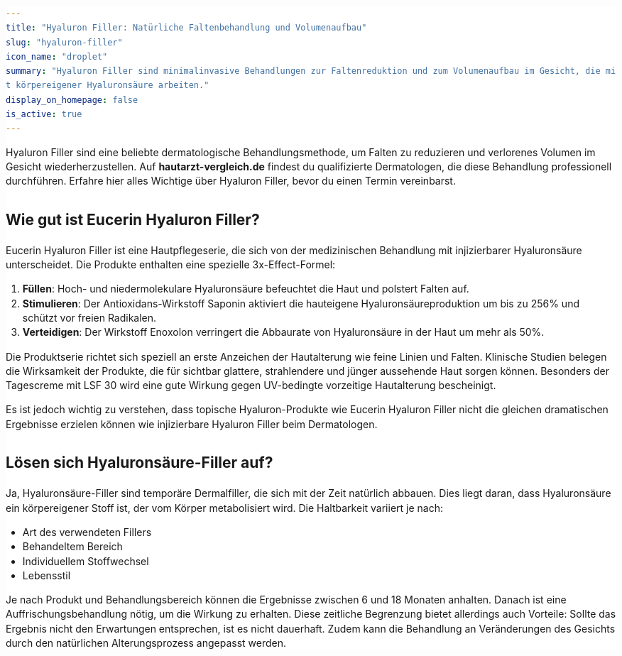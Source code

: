 ```yaml
---
title: "Hyaluron Filler: Natürliche Faltenbehandlung und Volumenaufbau"
slug: "hyaluron-filler"
icon_name: "droplet"
summary: "Hyaluron Filler sind minimalinvasive Behandlungen zur Faltenreduktion und zum Volumenaufbau im Gesicht, die mit körpereigener Hyaluronsäure arbeiten."
display_on_homepage: false
is_active: true
---
```


Hyaluron Filler sind eine beliebte dermatologische Behandlungsmethode, um Falten zu reduzieren und verlorenes Volumen im Gesicht wiederherzustellen. Auf **hautarzt-vergleich.de** findest du qualifizierte Dermatologen, die diese Behandlung professionell durchführen. Erfahre hier alles Wichtige über Hyaluron Filler, bevor du einen Termin vereinbarst.

## Wie gut ist Eucerin Hyaluron Filler?

Eucerin Hyaluron Filler ist eine Hautpflegeserie, die sich von der medizinischen Behandlung mit injizierbarer Hyaluronsäure unterscheidet. Die Produkte enthalten eine spezielle 3x-Effect-Formel:

1. **Füllen**: Hoch- und niedermolekulare Hyaluronsäure befeuchtet die Haut und polstert Falten auf.
2. **Stimulieren**: Der Antioxidans-Wirkstoff Saponin aktiviert die hauteigene Hyaluronsäureproduktion um bis zu 256% und schützt vor freien Radikalen.
3. **Verteidigen**: Der Wirkstoff Enoxolon verringert die Abbaurate von Hyaluronsäure in der Haut um mehr als 50%.

Die Produktserie richtet sich speziell an erste Anzeichen der Hautalterung wie feine Linien und Falten. Klinische Studien belegen die Wirksamkeit der Produkte, die für sichtbar glattere, strahlendere und jünger aussehende Haut sorgen können. Besonders der Tagescreme mit LSF 30 wird eine gute Wirkung gegen UV-bedingte vorzeitige Hautalterung bescheinigt.

Es ist jedoch wichtig zu verstehen, dass topische Hyaluron-Produkte wie Eucerin Hyaluron Filler nicht die gleichen dramatischen Ergebnisse erzielen können wie injizierbare Hyaluron Filler beim Dermatologen.

## Lösen sich Hyaluronsäure-Filler auf?

Ja, Hyaluronsäure-Filler sind temporäre Dermalfiller, die sich mit der Zeit natürlich abbauen. Dies liegt daran, dass Hyaluronsäure ein körpereigener Stoff ist, der vom Körper metabolisiert wird. Die Haltbarkeit variiert je nach:

- Art des verwendeten Fillers
- Behandeltem Bereich
- Individuellem Stoffwechsel
- Lebensstil

Je nach Produkt und Behandlungsbereich können die Ergebnisse zwischen 6 und 18 Monaten anhalten. Danach ist eine Auffrischungsbehandlung nötig, um die Wirkung zu erhalten. Diese zeitliche Begrenzung bietet allerdings auch Vorteile: Sollte das Ergebnis nicht den Erwartungen entsprechen, ist es nicht dauerhaft. Zudem kann die Behandlung an Veränderungen des Gesichts durch den natürlichen Alterungsprozess angepasst werden.
